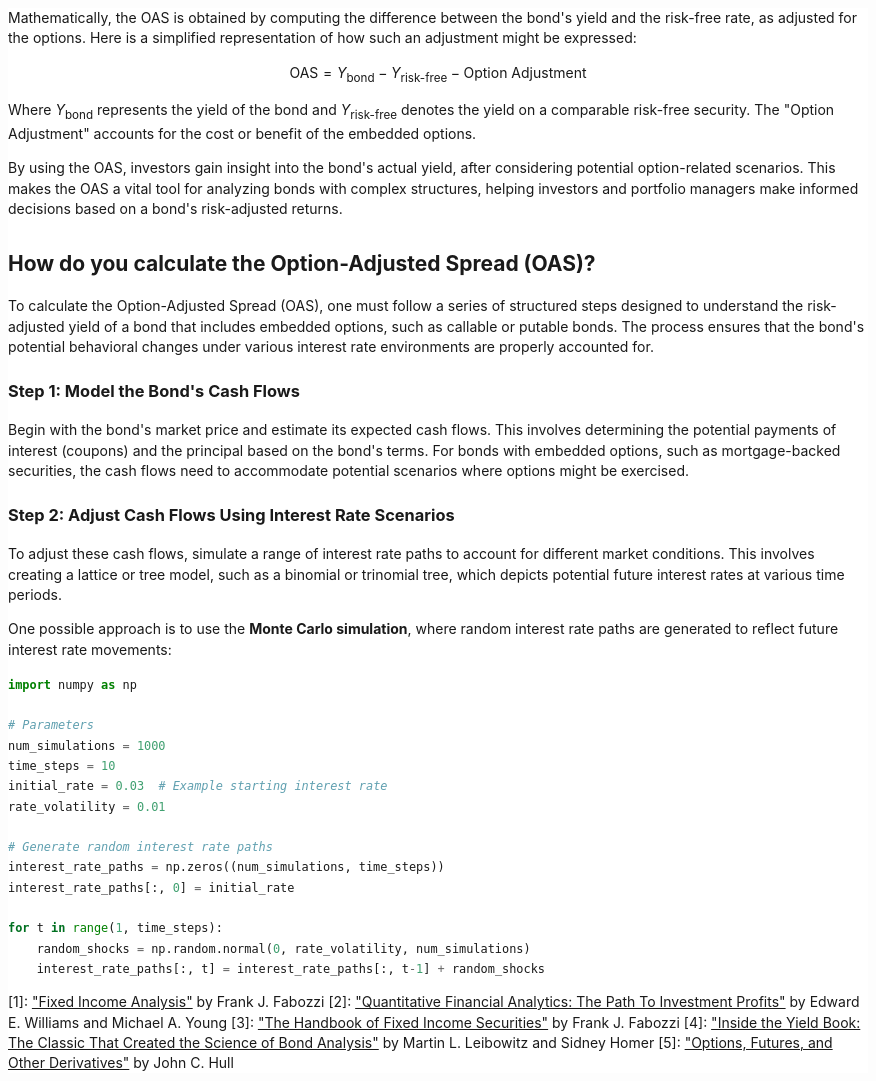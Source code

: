 Mathematically, the OAS is obtained by computing the difference between the bond's yield and the risk-free rate, as adjusted for the options. Here is a simplified representation of how such an adjustment might be expressed:

$$
\text{OAS} = Y_{\text{bond}} - Y_{\text{risk-free}} - \text{Option Adjustment}
$$

Where $Y_{\text{bond}}$ represents the yield of the bond and $Y_{\text{risk-free}}$ denotes the yield on a comparable risk-free security. The "Option Adjustment" accounts for the cost or benefit of the embedded options.

By using the OAS, investors gain insight into the bond's actual yield, after considering potential option-related scenarios. This makes the OAS a vital tool for analyzing bonds with complex structures, helping investors and portfolio managers make informed decisions based on a bond's risk-adjusted returns.

## How do you calculate the Option-Adjusted Spread (OAS)?

To calculate the Option-Adjusted Spread (OAS), one must follow a series of structured steps designed to understand the risk-adjusted yield of a bond that includes embedded options, such as callable or putable bonds. The process ensures that the bond's potential behavioral changes under various interest rate environments are properly accounted for.

### Step 1: Model the Bond's Cash Flows
Begin with the bond's market price and estimate its expected cash flows. This involves determining the potential payments of interest (coupons) and the principal based on the bond's terms. For bonds with embedded options, such as mortgage-backed securities, the cash flows need to accommodate potential scenarios where options might be exercised.

### Step 2: Adjust Cash Flows Using Interest Rate Scenarios
To adjust these cash flows, simulate a range of interest rate paths to account for different market conditions. This involves creating a lattice or tree model, such as a binomial or trinomial tree, which depicts potential future interest rates at various time periods.

One possible approach is to use the **Monte Carlo simulation**, where random interest rate paths are generated to reflect future interest rate movements:

```python
import numpy as np

# Parameters
num_simulations = 1000
time_steps = 10
initial_rate = 0.03  # Example starting interest rate
rate_volatility = 0.01

# Generate random interest rate paths
interest_rate_paths = np.zeros((num_simulations, time_steps))
interest_rate_paths[:, 0] = initial_rate

for t in range(1, time_steps):
    random_shocks = np.random.normal(0, rate_volatility, num_simulations)
    interest_rate_paths[:, t] = interest_rate_paths[:, t-1] + random_shocks

```


[1]: ["Fixed Income Analysis"](https://en.wikipedia.org/wiki/Fixed_income_analysis) by Frank J. Fabozzi
[2]: ["Quantitative Financial Analytics: The Path To Investment Profits"](https://archive.org/details/quantitativefina0000will) by Edward E. Williams and Michael A. Young
[3]: ["The Handbook of Fixed Income Securities"](https://www.amazon.com/Handbook-Fixed-Income-Securities-Ninth/dp/1260473899) by Frank J. Fabozzi
[4]: ["Inside the Yield Book: The Classic That Created the Science of Bond Analysis"](https://www.amazon.com/Inside-Yield-Book-Classic-Analysis/dp/111839013X) by Martin L. Leibowitz and Sidney Homer
[5]: ["Options, Futures, and Other Derivatives"](https://www.amazon.com/Options-Futures-Other-Derivatives-9th/dp/0133456315) by John C. Hull
